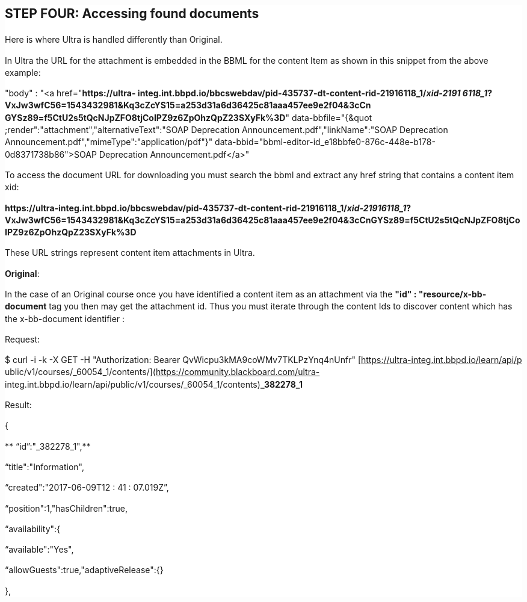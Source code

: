 ## STEP FOUR: Accessing found documents

Here is where Ultra is handled differently than Original.

In Ultra the URL for the attachment is embedded in the BBML for the content
Item as shown in this snippet from the above example:

"body" : "<a href=\"**https:\/\/ultra-
integ.int.bbpd.io\/bbcswebdav\/pid-435737-dt-content-rid-21916118_1\/_xid-2191
6118_1_?VxJw3wfC56=1543432981&Kq3cZcYS15=a253d31a6d36425c81aaa457ee9e2f04&3cCn
GYSz89=f5CtU2s5tQcNJpZFO8tjCoIPZ9z6ZpOhzQpZ23SXyFk%3D**\" data-bbfile=\"{&quot
;render&quot;:&quot;attachment&quot;,&quot;alternativeText&quot;:&quot;SOAP
Deprecation Announcement.pdf&quot;,&quot;linkName&quot;:&quot;SOAP Deprecation
Announcement.pdf&quot;,&quot;mimeType&quot;:&quot;application\/pdf&quot;}\"
data-bbid=\"bbml-editor-id_e18bbfe0-876c-448e-b178-0d8371738b86\">SOAP
Deprecation Announcement.pdf<\/a>"

To access the document URL for downloading you must search the bbml and
extract any href string that contains a content item xid:

**https:\/\/ultra-integ.int.bbpd.io\/bbcswebdav\/pid-435737-dt-content-rid-21916118_1\/_xid-21916118_1_?VxJw3wfC56=1543432981&Kq3cZcYS15=a253d31a6d36425c81aaa457ee9e2f04&3cCnGYSz89=f5CtU2s5tQcNJpZFO8tjCoIPZ9z6ZpOhzQpZ23SXyFk%3D**

These URL strings represent content item attachments in Ultra.

**Original**:

In the case of an Original course once you have identified a content item as
an attachment via the **"id" : "resource\/x-bb-document** tag you then may get
the attachment id. Thus you must iterate through the content Ids to discover
content which has the x-bb-document identifier :

Request:

$ curl -i -k -X GET -H "Authorization: Bearer
QvWicpu3kMA9coWMv7TKLPzYnq4nUnfr" [https://ultra-integ.int.bbpd.io/learn/api/p
ublic/v1/courses/_60054_1/contents/](https://community.blackboard.com/ultra-
integ.int.bbpd.io/learn/api/public/v1/courses/_60054_1/contents)**_382278_1**

Result:

{

** “id”:"_382278_1",**

“title":"Information",

“created":"2017-06-09T12 : 41 : 07.019Z”,

“position":1,"hasChildren":true,

“availability":{

“available":"Yes",

“allowGuests":true,"adaptiveRelease":{}

},
